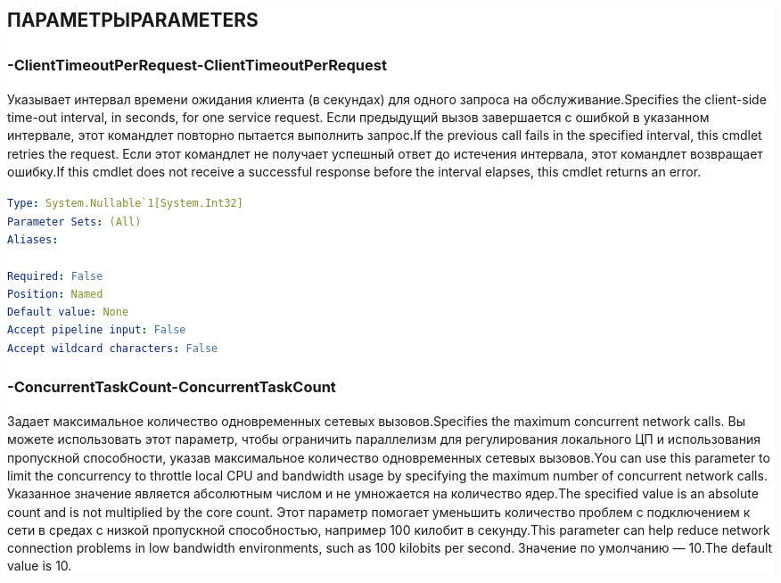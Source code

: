 ## <span data-ttu-id="8b047-121">ПАРАМЕТРЫ</span><span class="sxs-lookup"><span data-stu-id="8b047-121">PARAMETERS</span></span>

### <span data-ttu-id="8b047-122">-ClientTimeoutPerRequest</span><span class="sxs-lookup"><span data-stu-id="8b047-122">-ClientTimeoutPerRequest</span></span>
<span data-ttu-id="8b047-123">Указывает интервал времени ожидания клиента (в секундах) для одного запроса на обслуживание.</span><span class="sxs-lookup"><span data-stu-id="8b047-123">Specifies the client-side time-out interval, in seconds, for one service request.</span></span>
<span data-ttu-id="8b047-124">Если предыдущий вызов завершается с ошибкой в указанном интервале, этот командлет повторно пытается выполнить запрос.</span><span class="sxs-lookup"><span data-stu-id="8b047-124">If the previous call fails in the specified interval, this cmdlet retries the request.</span></span>
<span data-ttu-id="8b047-125">Если этот командлет не получает успешный ответ до истечения интервала, этот командлет возвращает ошибку.</span><span class="sxs-lookup"><span data-stu-id="8b047-125">If this cmdlet does not receive a successful response before the interval elapses, this cmdlet returns an error.</span></span>

```yaml
Type: System.Nullable`1[System.Int32]
Parameter Sets: (All)
Aliases:

Required: False
Position: Named
Default value: None
Accept pipeline input: False
Accept wildcard characters: False
```

### <span data-ttu-id="8b047-126">-ConcurrentTaskCount</span><span class="sxs-lookup"><span data-stu-id="8b047-126">-ConcurrentTaskCount</span></span>
<span data-ttu-id="8b047-127">Задает максимальное количество одновременных сетевых вызовов.</span><span class="sxs-lookup"><span data-stu-id="8b047-127">Specifies the maximum concurrent network calls.</span></span>
<span data-ttu-id="8b047-128">Вы можете использовать этот параметр, чтобы ограничить параллелизм для регулирования локального ЦП и использования пропускной способности, указав максимальное количество одновременных сетевых вызовов.</span><span class="sxs-lookup"><span data-stu-id="8b047-128">You can use this parameter to limit the concurrency to throttle local CPU and bandwidth usage by specifying the maximum number of concurrent network calls.</span></span>
<span data-ttu-id="8b047-129">Указанное значение является абсолютным числом и не умножается на количество ядер.</span><span class="sxs-lookup"><span data-stu-id="8b047-129">The specified value is an absolute count and is not multiplied by the core count.</span></span>
<span data-ttu-id="8b047-130">Этот параметр помогает уменьшить количество проблем с подключением к сети в средах с низкой пропускной способностью, например 100 килобит в секунду.</span><span class="sxs-lookup"><span data-stu-id="8b047-130">This parameter can help reduce network connection problems in low bandwidth environments, such as 100 kilobits per second.</span></span>
<span data-ttu-id="8b047-131">Значение по умолчанию — 10.</span><span class="sxs-lookup"><span data-stu-id="8b047-131">The default value is 10.</span></span>
